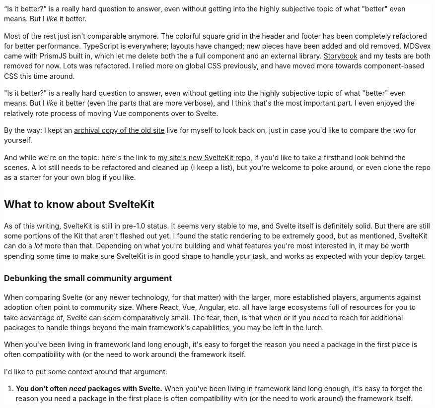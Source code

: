 <Callout>
“Is it better?” is a really hard question to answer, even without getting into the highly subjective topic of what "better" even means. But I <em>like</em>&nbsp;it&nbsp;better.
</Callout>

Most of the rest just isn't comparable anymore. The colorful square grid in the header and footer has been completely refactored for better performance. TypeScript is everywhere; layouts have changed; new pieces have been added and old removed. MDSvex came with PrismJS built in, which let me delete both the a full component and an external library. [Storybook](https://storybook.js.org/) and my tests are both removed for now. Lots was refactored. I relied more on global CSS previously, and have moved more towards component-based CSS this time around.

"Is it better?" is a really hard question to answer, even without getting into the highly subjective topic of what "better" even means. But I _like_ it better (even the parts that are more verbose), and I think that's the most important part. I even enjoyed the relatively rote process of moving Vue components over to Svelte.

By the way: I kept an [archival copy of the old site](https://joco-gridsome-archive.netlify.app/) live for myself to look back on, just in case you'd like to compare the two for yourself.

And while we're on the topic: here's the link to [my site's new SvelteKit repo](https://github.com/josh-collinsworth/joco-sveltekit), if you'd like to take a firsthand look behind the scenes. A lot still needs to be refactored and cleaned up (I keep a list), but you're welcome to poke around, or even clone the repo as a starter for your own blog if you like.


## What to know about SvelteKit

As of this writing, SvelteKit is still in pre-1.0 status. It seems very stable to me, and Svelte itself is definitely solid. But there are still some portions of the Kit that aren't fleshed out yet. I found the static rendering to be extremely good, but as mentioned, SvelteKit can do a _lot_ more than that. Depending on what you're building and what features you're most interested in, it may be worth spending some time to make sure SvelteKit is in good shape to handle your task, and works as expected with your deploy target.


### Debunking the small community argument

When comparing Svelte (or any newer technology, for that matter) with the larger, more established players, arguments against adoption often point to community size. Where React, Vue, Angular, etc. all have large ecosystems full of resources for you to take advantage of, Svelte can seem comparatively small. The fear, then, is that when or if you need to reach for additional packages to handle things beyond the main framework's capabilities, you may be left in the lurch.

<Callout>
When you've been living in framework land long enough, it's easy to forget the reason you need a package in the first place is often compatibility with (or the need to work around) the framework itself.
</Callout>

I'd like to put some context around that argument:

1. **You don't often _need_ packages with Svelte.** When you've been living in framework land long enough, it's easy to forget the reason you need a package in the first place is often compatibility with (or the need to work around) the framework itself. 

